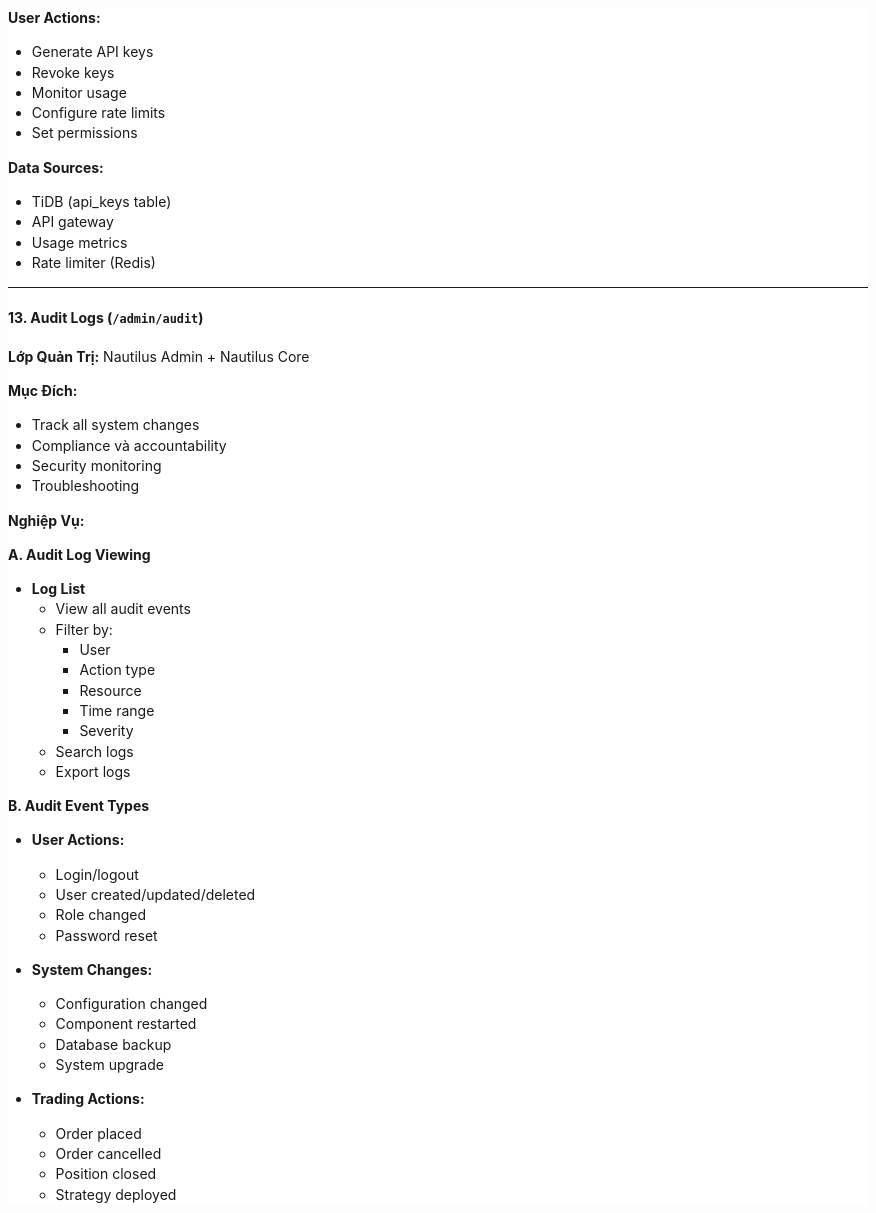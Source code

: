 **User Actions:**
- Generate API keys
- Revoke keys
- Monitor usage
- Configure rate limits
- Set permissions

**Data Sources:**
- TiDB (api_keys table)
- API gateway
- Usage metrics
- Rate limiter (Redis)

---

#### 13. Audit Logs (`/admin/audit`)

**Lớp Quản Trị:** Nautilus Admin + Nautilus Core

**Mục Đích:**
- Track all system changes
- Compliance và accountability
- Security monitoring
- Troubleshooting

**Nghiệp Vụ:**

**A. Audit Log Viewing**
- **Log List**
  - View all audit events
  - Filter by:
    - User
    - Action type
    - Resource
    - Time range
    - Severity
  - Search logs
  - Export logs

**B. Audit Event Types**
- **User Actions:**
  - Login/logout
  - User created/updated/deleted
  - Role changed
  - Password reset
  
- **System Changes:**
  - Configuration changed
  - Component restarted
  - Database backup
  - System upgrade
  
- **Trading Actions:**
  - Order placed
  - Order cancelled
  - Position closed
  - Strategy deployed
  